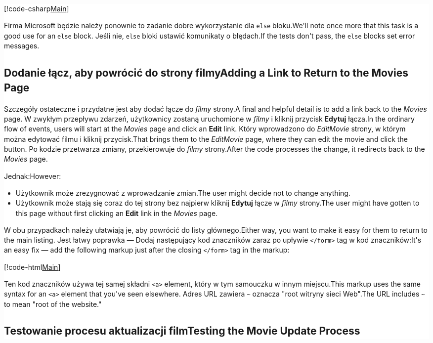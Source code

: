 [!code-csharp[Main](updating-data/samples/sample18.cs)]

<span data-ttu-id="27e1b-312">Firma Microsoft będzie należy ponownie to zadanie dobre wykorzystanie dla `else` bloku.</span><span class="sxs-lookup"><span data-stu-id="27e1b-312">We'll note once more that this task is a good use for an `else` block.</span></span> <span data-ttu-id="27e1b-313">Jeśli nie, `else` bloki ustawić komunikaty o błędach.</span><span class="sxs-lookup"><span data-stu-id="27e1b-313">If the tests don't pass, the `else` blocks set error messages.</span></span>

## <a name="adding-a-link-to-return-to-the-movies-page"></a><span data-ttu-id="27e1b-314">Dodanie łącz, aby powrócić do strony filmy</span><span class="sxs-lookup"><span data-stu-id="27e1b-314">Adding a Link to Return to the Movies Page</span></span>

<span data-ttu-id="27e1b-315">Szczegóły ostateczne i przydatne jest aby dodać łącze do *filmy* strony.</span><span class="sxs-lookup"><span data-stu-id="27e1b-315">A final and helpful detail is to add a link back to the *Movies* page.</span></span> <span data-ttu-id="27e1b-316">W zwykłym przepływu zdarzeń, użytkownicy zostaną uruchomione w *filmy* i kliknij przycisk **Edytuj** łącza.</span><span class="sxs-lookup"><span data-stu-id="27e1b-316">In the ordinary flow of events, users will start at the *Movies* page and click an **Edit** link.</span></span> <span data-ttu-id="27e1b-317">Który wprowadzono do *EditMovie* strony, w którym można edytować filmu i kliknij przycisk.</span><span class="sxs-lookup"><span data-stu-id="27e1b-317">That brings them to the *EditMovie* page, where they can edit the movie and click the button.</span></span> <span data-ttu-id="27e1b-318">Po kodzie przetwarza zmiany, przekierowuje do *filmy* strony.</span><span class="sxs-lookup"><span data-stu-id="27e1b-318">After the code processes the change, it redirects back to the *Movies* page.</span></span>

<span data-ttu-id="27e1b-319">Jednak:</span><span class="sxs-lookup"><span data-stu-id="27e1b-319">However:</span></span>

- <span data-ttu-id="27e1b-320">Użytkownik może zrezygnować z wprowadzanie zmian.</span><span class="sxs-lookup"><span data-stu-id="27e1b-320">The user might decide not to change anything.</span></span>
- <span data-ttu-id="27e1b-321">Użytkownik może stają się coraz do tej strony bez najpierw kliknij **Edytuj** łącze w *filmy* strony.</span><span class="sxs-lookup"><span data-stu-id="27e1b-321">The user might have gotten to this page without first clicking an **Edit** link in the *Movies* page.</span></span>

<span data-ttu-id="27e1b-322">W obu przypadkach należy ułatwiają je, aby powrócić do listy głównego.</span><span class="sxs-lookup"><span data-stu-id="27e1b-322">Either way, you want to make it easy for them to return to the main listing.</span></span> <span data-ttu-id="27e1b-323">Jest łatwy poprawka &mdash; Dodaj następujący kod znaczników zaraz po upływie `</form>` tag w kod znaczników:</span><span class="sxs-lookup"><span data-stu-id="27e1b-323">It's an easy fix &mdash; add the following markup just after the closing `</form>` tag in the markup:</span></span>

[!code-html[Main](updating-data/samples/sample19.html)]

<span data-ttu-id="27e1b-324">Ten kod znaczników używa tej samej składni `<a>` element, który w tym samouczku w innym miejscu.</span><span class="sxs-lookup"><span data-stu-id="27e1b-324">This markup uses the same syntax for an `<a>` element that you've seen elsewhere.</span></span> <span data-ttu-id="27e1b-325">Adres URL zawiera `~` oznacza "root witryny sieci Web".</span><span class="sxs-lookup"><span data-stu-id="27e1b-325">The URL includes `~` to mean "root of the website."</span></span>

## <a name="testing-the-movie-update-process"></a><span data-ttu-id="27e1b-326">Testowanie procesu aktualizacji film</span><span class="sxs-lookup"><span data-stu-id="27e1b-326">Testing the Movie Update Process</span></span>
